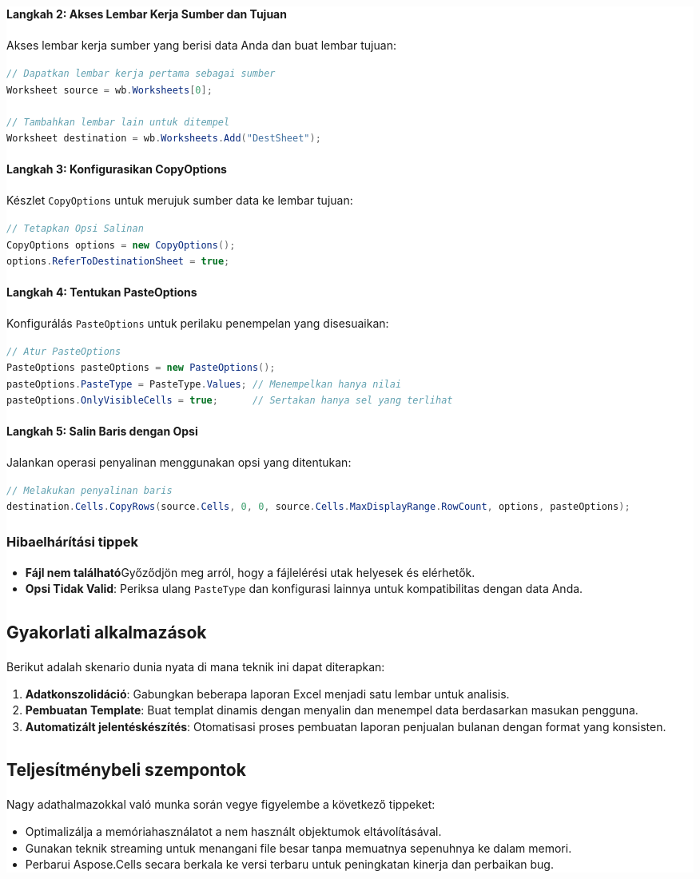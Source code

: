 #### Langkah 2: Akses Lembar Kerja Sumber dan Tujuan
Akses lembar kerja sumber yang berisi data Anda dan buat lembar tujuan:

```csharp
// Dapatkan lembar kerja pertama sebagai sumber
Worksheet source = wb.Worksheets[0];

// Tambahkan lembar lain untuk ditempel
Worksheet destination = wb.Worksheets.Add("DestSheet");
```

#### Langkah 3: Konfigurasikan CopyOptions
Készlet `CopyOptions` untuk merujuk sumber data ke lembar tujuan:

```csharp
// Tetapkan Opsi Salinan
CopyOptions options = new CopyOptions();
options.ReferToDestinationSheet = true;
```

#### Langkah 4: Tentukan PasteOptions
Konfigurálás `PasteOptions` untuk perilaku penempelan yang disesuaikan:

```csharp
// Atur PasteOptions
PasteOptions pasteOptions = new PasteOptions();
pasteOptions.PasteType = PasteType.Values; // Menempelkan hanya nilai
pasteOptions.OnlyVisibleCells = true;      // Sertakan hanya sel yang terlihat
```

#### Langkah 5: Salin Baris dengan Opsi
Jalankan operasi penyalinan menggunakan opsi yang ditentukan:

```csharp
// Melakukan penyalinan baris
destination.Cells.CopyRows(source.Cells, 0, 0, source.Cells.MaxDisplayRange.RowCount, options, pasteOptions);
```

### Hibaelhárítási tippek
- **Fájl nem található**Győződjön meg arról, hogy a fájlelérési utak helyesek és elérhetők.
- **Opsi Tidak Valid**: Periksa ulang `PasteType` dan konfigurasi lainnya untuk kompatibilitas dengan data Anda.

## Gyakorlati alkalmazások
Berikut adalah skenario dunia nyata di mana teknik ini dapat diterapkan:
1. **Adatkonszolidáció**: Gabungkan beberapa laporan Excel menjadi satu lembar untuk analisis.
2. **Pembuatan Template**: Buat templat dinamis dengan menyalin dan menempel data berdasarkan masukan pengguna.
3. **Automatizált jelentéskészítés**: Otomatisasi proses pembuatan laporan penjualan bulanan dengan format yang konsisten.

## Teljesítménybeli szempontok
Nagy adathalmazokkal való munka során vegye figyelembe a következő tippeket:
- Optimalizálja a memóriahasználatot a nem használt objektumok eltávolításával.
- Gunakan teknik streaming untuk menangani file besar tanpa memuatnya sepenuhnya ke dalam memori.
- Perbarui Aspose.Cells secara berkala ke versi terbaru untuk peningkatan kinerja dan perbaikan bug.

